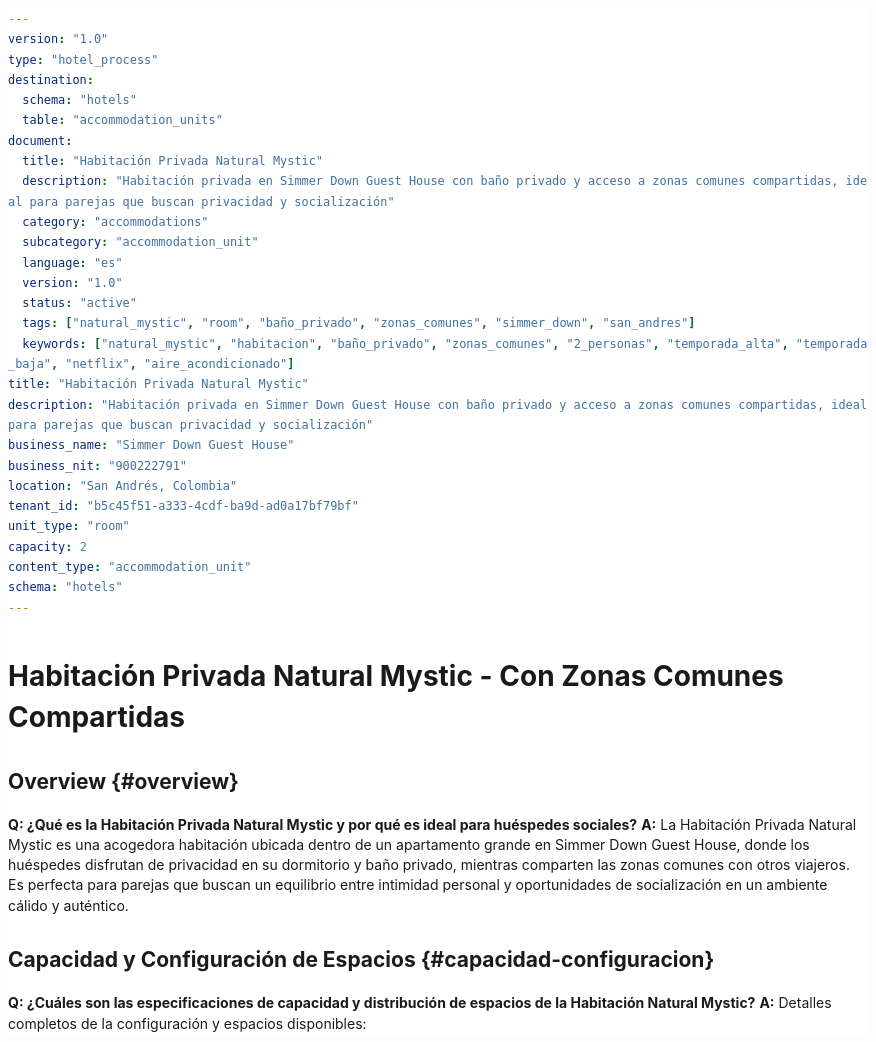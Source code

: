 ```yaml
---
version: "1.0"
type: "hotel_process"
destination:
  schema: "hotels"
  table: "accommodation_units"
document:
  title: "Habitación Privada Natural Mystic"
  description: "Habitación privada en Simmer Down Guest House con baño privado y acceso a zonas comunes compartidas, ideal para parejas que buscan privacidad y socialización"
  category: "accommodations"
  subcategory: "accommodation_unit"
  language: "es"
  version: "1.0"
  status: "active"
  tags: ["natural_mystic", "room", "baño_privado", "zonas_comunes", "simmer_down", "san_andres"]
  keywords: ["natural_mystic", "habitacion", "baño_privado", "zonas_comunes", "2_personas", "temporada_alta", "temporada_baja", "netflix", "aire_acondicionado"]
title: "Habitación Privada Natural Mystic"
description: "Habitación privada en Simmer Down Guest House con baño privado y acceso a zonas comunes compartidas, ideal para parejas que buscan privacidad y socialización"
business_name: "Simmer Down Guest House"
business_nit: "900222791"
location: "San Andrés, Colombia"
tenant_id: "b5c45f51-a333-4cdf-ba9d-ad0a17bf79bf"
unit_type: "room"
capacity: 2
content_type: "accommodation_unit"
schema: "hotels"
---
```


# Habitación Privada Natural Mystic - Con Zonas Comunes Compartidas

## Overview {#overview}

**Q: ¿Qué es la Habitación Privada Natural Mystic y por qué es ideal para huéspedes sociales?**
**A:** La Habitación Privada Natural Mystic es una acogedora habitación ubicada dentro de un apartamento grande en Simmer Down Guest House, donde los huéspedes disfrutan de privacidad en su dormitorio y baño privado, mientras comparten las zonas comunes con otros viajeros. Es perfecta para parejas que buscan un equilibrio entre intimidad personal y oportunidades de socialización en un ambiente cálido y auténtico.

## Capacidad y Configuración de Espacios {#capacidad-configuracion}

**Q: ¿Cuáles son las especificaciones de capacidad y distribución de espacios de la Habitación Natural Mystic?**
**A:** Detalles completos de la configuración y espacios disponibles:
